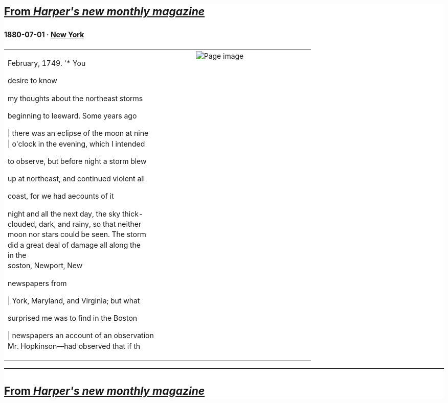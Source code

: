 
## [From _Harper's new monthly magazine_](https://archive.org/details/sim_harpers-magazine_1880-07_61_362/page/n108/mode/1up?view=theater)

#### 1880-07-01 &middot; [New York](http://dbpedia.org/resource/New_York_City)

<table style="width: 100%;"><tr><td style="width: 50%">

  
February, 1749. ‘* You  
  
desire to know  
  
my thoughts about the northeast storms  
  
beginning to leeward. Some years ago  
  
| there was an eclipse of the moon at nine  
| o&#x27;clock in the evening, which I intended  
  
to observe, but before night a storm blew  
  
up at northeast, and continued violent all  
  
coast, for we had aecounts of it  
  
night and all the next day, the sky thick-  
clouded, dark, and rainy, so that neither  
moon nor stars could be seen. The storm  
did a great deal of damage all along the  
in the  
soston, Newport, New  
  
newspapers from  
  
| York, Maryland, and Virginia; but what  
  
surprised me was to find in the Boston  
  
| newspapers an account of an observation  
Mr. Hopkinson—had observed that if th
</td><td style="width: 50%; max-height: 75%; margin: auto; display: block;">
<img alt="Page image" src="https://iiif.archive.org/iiif/sim_harpers-magazine_1880-07_61_362&#0036;108/pct:11.967213,12.700688,69.467213,23.079128/600,/0/default.jpg"/>
</td>
</tr></table>

---

## [From _Harper's new monthly magazine_](https://archive.org/details/sim_harpers-magazine_1880-07_61_362/page/n108/mode/1up?view=theater)

